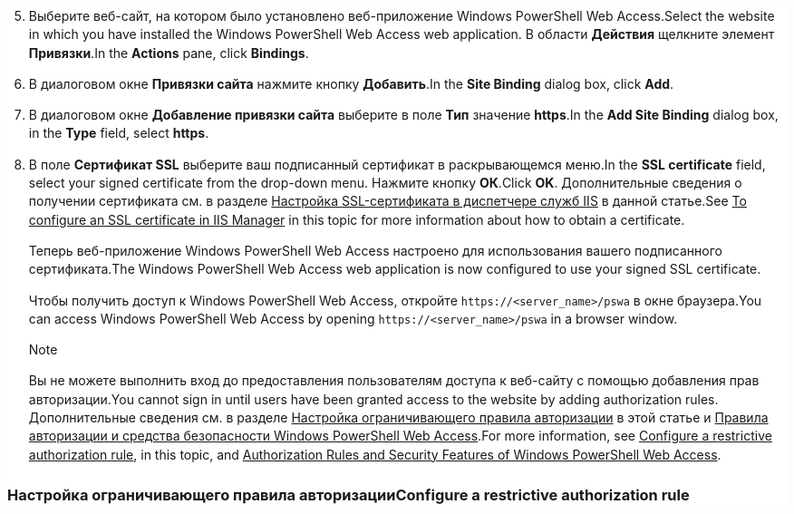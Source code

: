5. <span data-ttu-id="4ba65-227">Выберите веб-сайт, на котором было установлено веб-приложение Windows PowerShell Web Access.</span><span class="sxs-lookup"><span data-stu-id="4ba65-227">Select the website in which you have installed the Windows PowerShell Web Access web application.</span></span>
   <span data-ttu-id="4ba65-228">В области **Действия** щелкните элемент **Привязки**.</span><span class="sxs-lookup"><span data-stu-id="4ba65-228">In the **Actions** pane, click **Bindings**.</span></span>

6. <span data-ttu-id="4ba65-229">В диалоговом окне **Привязки сайта** нажмите кнопку **Добавить**.</span><span class="sxs-lookup"><span data-stu-id="4ba65-229">In the **Site Binding** dialog box, click **Add**.</span></span>

7. <span data-ttu-id="4ba65-230">В диалоговом окне **Добавление привязки сайта** выберите в поле **Тип** значение **https**.</span><span class="sxs-lookup"><span data-stu-id="4ba65-230">In the **Add Site Binding** dialog box, in the **Type** field, select **https**.</span></span>

8. <span data-ttu-id="4ba65-231">В поле **Сертификат SSL** выберите ваш подписанный сертификат в раскрывающемся меню.</span><span class="sxs-lookup"><span data-stu-id="4ba65-231">In the **SSL certificate** field, select your signed certificate from the drop-down menu.</span></span>
   <span data-ttu-id="4ba65-232">Нажмите кнопку **ОК**.</span><span class="sxs-lookup"><span data-stu-id="4ba65-232">Click **OK**.</span></span> <span data-ttu-id="4ba65-233">Дополнительные сведения о получении сертификата см. в разделе [Настройка SSL-сертификата в диспетчере служб IIS](#to-configure-an-ssl-certificate-in-iis-manager) в данной статье.</span><span class="sxs-lookup"><span data-stu-id="4ba65-233">See [To configure an SSL certificate in IIS Manager](#to-configure-an-ssl-certificate-in-iis-manager) in this topic for more information about how to obtain a certificate.</span></span>

   <span data-ttu-id="4ba65-234">Теперь веб-приложение Windows PowerShell Web Access настроено для использования вашего подписанного сертификата.</span><span class="sxs-lookup"><span data-stu-id="4ba65-234">The Windows PowerShell Web Access web application is now configured to use your signed SSL certificate.</span></span>

   <span data-ttu-id="4ba65-235">Чтобы получить доступ к Windows PowerShell Web Access, откройте `https://<server_name>/pswa` в окне браузера.</span><span class="sxs-lookup"><span data-stu-id="4ba65-235">You can access Windows PowerShell Web Access by opening `https://<server_name>/pswa` in a browser window.</span></span>

   > [!NOTE]
   > <span data-ttu-id="4ba65-236">Вы не можете выполнить вход до предоставления пользователям доступа к веб-сайту с помощью добавления прав авторизации.</span><span class="sxs-lookup"><span data-stu-id="4ba65-236">You cannot sign in until users have been granted access to the website by adding authorization rules.</span></span> <span data-ttu-id="4ba65-237">Дополнительные сведения см. в разделе [Настройка ограничивающего правила авторизации](#configure-a-restrictive-authorization-rule) в этой статье и [Правила авторизации и средства безопасности Windows PowerShell Web Access](authorization-rules-and-security-features-of-windows-powershell-web-access.md).</span><span class="sxs-lookup"><span data-stu-id="4ba65-237">For more information, see [Configure a restrictive authorization rule](#configure-a-restrictive-authorization-rule), in this topic, and [Authorization Rules and Security Features of Windows PowerShell Web Access](authorization-rules-and-security-features-of-windows-powershell-web-access.md).</span></span>

### <a name="configure-a-restrictive-authorization-rule"></a><span data-ttu-id="4ba65-238">Настройка ограничивающего правила авторизации</span><span class="sxs-lookup"><span data-stu-id="4ba65-238">Configure a restrictive authorization rule</span></span>
